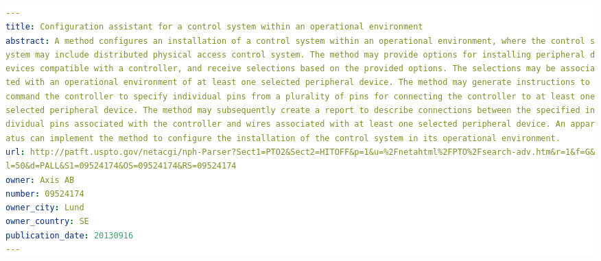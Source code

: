 ```yaml
---
title: Configuration assistant for a control system within an operational environment
abstract: A method configures an installation of a control system within an operational environment, where the control system may include distributed physical access control system. The method may provide options for installing peripheral devices compatible with a controller, and receive selections based on the provided options. The selections may be associated with an operational environment of at least one selected peripheral device. The method may generate instructions to command the controller to specify individual pins from a plurality of pins for connecting the controller to at least one selected peripheral device. The method may subsequently create a report to describe connections between the specified individual pins associated with the controller and wires associated with at least one selected peripheral device. An apparatus can implement the method to configure the installation of the control system in its operational environment.
url: http://patft.uspto.gov/netacgi/nph-Parser?Sect1=PTO2&Sect2=HITOFF&p=1&u=%2Fnetahtml%2FPTO%2Fsearch-adv.htm&r=1&f=G&l=50&d=PALL&S1=09524174&OS=09524174&RS=09524174
owner: Axis AB
number: 09524174
owner_city: Lund
owner_country: SE
publication_date: 20130916
---
```

